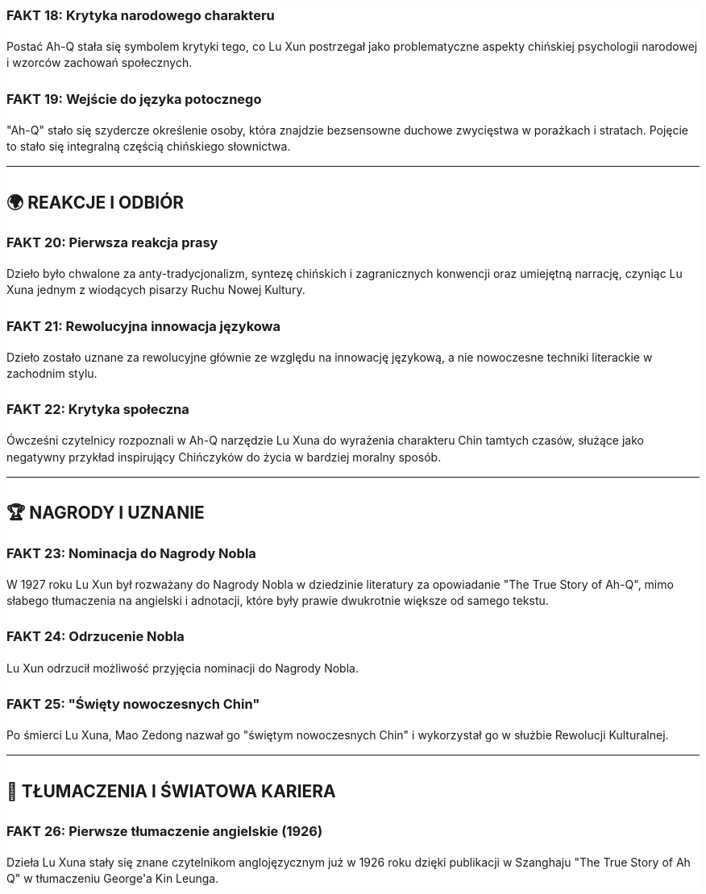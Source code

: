 ### **FAKT 18**: Krytyka narodowego charakteru
Postać Ah-Q stała się symbolem krytyki tego, co Lu Xun postrzegał jako problematyczne aspekty chińskiej psychologii narodowej i wzorców zachowań społecznych.

### **FAKT 19**: Wejście do języka potocznego
"Ah-Q" stało się szydercze określenie osoby, która znajdzie bezsensowne duchowe zwycięstwa w porażkach i stratach. Pojęcie to stało się integralną częścią chińskiego słownictwa.

---

## 🌍 REAKCJE I ODBIÓR

### **FAKT 20**: Pierwsza reakcja prasy
Dzieło było chwalone za anty-tradycjonalizm, syntezę chińskich i zagranicznych konwencji oraz umiejętną narrację, czyniąc Lu Xuna jednym z wiodących pisarzy Ruchu Nowej Kultury.

### **FAKT 21**: Rewolucyjna innowacja językowa
Dzieło zostało uznane za rewolucyjne głównie ze względu na innowację językową, a nie nowoczesne techniki literackie w zachodnim stylu.

### **FAKT 22**: Krytyka społeczna
Ówcześni czytelnicy rozpoznali w Ah-Q narzędzie Lu Xuna do wyrażenia charakteru Chin tamtych czasów, służące jako negatywny przykład inspirujący Chińczyków do życia w bardziej moralny sposób.

---

## 🏆 NAGRODY I UZNANIE

### **FAKT 23**: Nominacja do Nagrody Nobla
W 1927 roku Lu Xun był rozważany do Nagrody Nobla w dziedzinie literatury za opowiadanie "The True Story of Ah-Q", mimo słabego tłumaczenia na angielski i adnotacji, które były prawie dwukrotnie większe od samego tekstu.

### **FAKT 24**: Odrzucenie Nobla
Lu Xun odrzucił możliwość przyjęcia nominacji do Nagrody Nobla.

### **FAKT 25**: "Święty nowoczesnych Chin"
Po śmierci Lu Xuna, Mao Zedong nazwał go "świętym nowoczesnych Chin" i wykorzystał go w służbie Rewolucji Kulturalnej.

---

## 📖 TŁUMACZENIA I ŚWIATOWA KARIERA

### **FAKT 26**: Pierwsze tłumaczenie angielskie (1926)
Dzieła Lu Xuna stały się znane czytelnikom anglojęzycznym już w 1926 roku dzięki publikacji w Szanghaju "The True Story of Ah Q" w tłumaczeniu George'a Kin Leunga.
